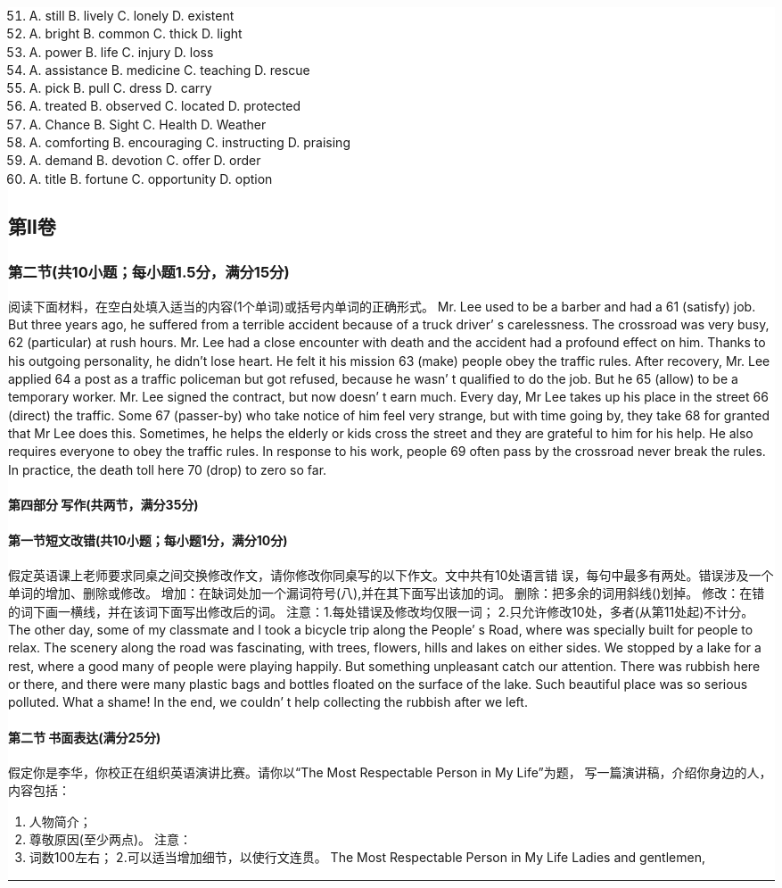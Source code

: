 51. A. still					B. lively				C. lonely				D. existent
52. A. bright				B. common			C. thick		        	D. light
53. A. power				B. life				C. injury				D. loss
54. A. assistance			B. medicine			C. teaching			D. rescue
55. A. pick				B. pull				C. dress				D. carry
56. A. treated				B. observed			C. located				D. protected
57. A. Chance				B. Sight				C. Health				D. Weather
58. A. comforting			B. encouraging			C. instructing			D. praising
59. A. demand				B. devotion			C. offer				D. order
60. A. title				B. fortune				C. opportunity			D. option

## 第Ⅱ卷
### 第二节(共10小题；每小题1.5分，满分15分)
阅读下面材料，在空白处填入适当的内容(1个单词)或括号内单词的正确形式。
Mr. Lee used to be a barber and had a      61   (satisfy) job. But three years ago, he suffered from a terrible accident because of a truck driver’ s carelessness. The crossroad was very busy,     62  (particular) at rush hours. Mr. Lee had a close encounter with death and the accident had a profound effect on him. Thanks to his outgoing personality, he didn’t lose heart. He felt it his mission  63    (make) people obey the traffic rules.
After recovery, Mr. Lee applied    64    a post as a traffic policeman but got refused, because he wasn’ t qualified to do the job. But he     65   (allow) to be a temporary worker. Mr. Lee signed the contract, but now doesn’ t earn much. Every day, Mr Lee takes up his place in the street    66  (direct) the traffic. Some     67    (passer-by) who take notice of him feel very strange, but with time going by, they take     68    for granted that Mr Lee does this. Sometimes, he helps the elderly or kids cross the street and they are grateful to him for his help. He also requires everyone to obey the traffic rules. In response to his work, people    69    often pass by the crossroad never break the rules. In practice, the death toll here    70      (drop) to zero so far.
#### 第四部分 写作(共两节，满分35分)

#### 第一节短文改错(共10小题；每小题1分，满分10分)
假定英语课上老师要求同桌之间交换修改作文，请你修改你同桌写的以下作文。文中共有10处语言错 误，每句中最多有两处。错误涉及一个单词的增加、删除或修改。
增加：在缺词处加一个漏词符号(八),并在其下面写出该加的词。
删除：把多余的词用斜线(\)划掉。
修改：在错的词下画一横线，并在该词下面写出修改后的词。
注意：1.每处错误及修改均仅限一词；
2.只允许修改10处，多者(从第11处起)不计分。
The other day, some of my classmate and I took a bicycle trip along the People’ s Road, where was specially built for people to relax. The scenery along the road was fascinating, with trees, flowers, hills and lakes on either sides. We stopped by a lake for a rest, where a good many of people were playing happily. But something unpleasant catch our attention. There was rubbish here or there, and there were many plastic bags and bottles floated on the surface of the lake. Such beautiful place was so serious polluted. What a shame! In the end, we couldn’ t help collecting the rubbish after we left.
#### 第二节 书面表达(满分25分)
假定你是李华，你校正在组织英语演讲比赛。请你以“The Most Respectable Person in My Life”为题， 写一篇演讲稿，介绍你身边的人，内容包括：
1. 人物简介；
2. 尊敬原因(至少两点)。
注意：
1. 词数100左右；
2.可以适当增加细节，以使行文连贯。
The Most Respectable Person in My Life
Ladies and gentlemen,
_____________________________________________________________________________________________________________________________________________________________________________________________________________________________________________________________________________________________________________________________________________________________________________________________________________________________________________________________
